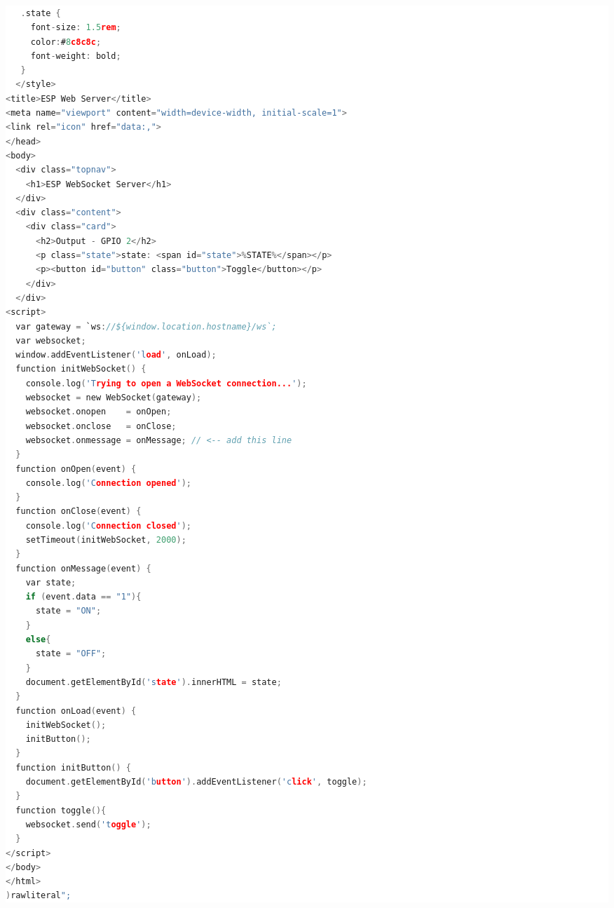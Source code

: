 ```c
   .state {
     font-size: 1.5rem;
     color:#8c8c8c;
     font-weight: bold;
   }
  </style>
<title>ESP Web Server</title>
<meta name="viewport" content="width=device-width, initial-scale=1">
<link rel="icon" href="data:,">
</head>
<body>
  <div class="topnav">
    <h1>ESP WebSocket Server</h1>
  </div>
  <div class="content">
    <div class="card">
      <h2>Output - GPIO 2</h2>
      <p class="state">state: <span id="state">%STATE%</span></p>
      <p><button id="button" class="button">Toggle</button></p>
    </div>
  </div>
<script>
  var gateway = `ws://${window.location.hostname}/ws`;
  var websocket;
  window.addEventListener('load', onLoad);
  function initWebSocket() {
    console.log('Trying to open a WebSocket connection...');
    websocket = new WebSocket(gateway);
    websocket.onopen    = onOpen;
    websocket.onclose   = onClose;
    websocket.onmessage = onMessage; // <-- add this line
  }
  function onOpen(event) {
    console.log('Connection opened');
  }
  function onClose(event) {
    console.log('Connection closed');
    setTimeout(initWebSocket, 2000);
  }
  function onMessage(event) {
    var state;
    if (event.data == "1"){
      state = "ON";
    }
    else{
      state = "OFF";
    }
    document.getElementById('state').innerHTML = state;
  }
  function onLoad(event) {
    initWebSocket();
    initButton();
  }
  function initButton() {
    document.getElementById('button').addEventListener('click', toggle);
  }
  function toggle(){
    websocket.send('toggle');
  }
</script>
</body>
</html>
)rawliteral";
```